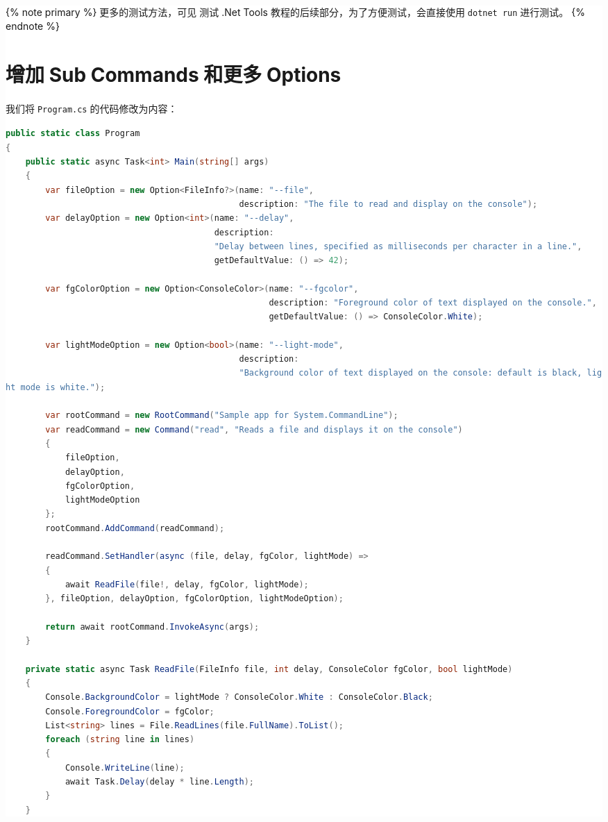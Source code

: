 {% note primary %}
更多的测试方法，可见 测试 .Net Tools
教程的后续部分，为了方便测试，会直接使用 `dotnet run` 进行测试。
{% endnote %}

# 增加 Sub Commands 和更多 Options

我们将 `Program.cs` 的代码修改为内容：

```csharp
public static class Program
{
    public static async Task<int> Main(string[] args)
    {
        var fileOption = new Option<FileInfo?>(name: "--file",
                                               description: "The file to read and display on the console");
        var delayOption = new Option<int>(name: "--delay",
                                          description:
                                          "Delay between lines, specified as milliseconds per character in a line.",
                                          getDefaultValue: () => 42);

        var fgColorOption = new Option<ConsoleColor>(name: "--fgcolor",
                                                     description: "Foreground color of text displayed on the console.",
                                                     getDefaultValue: () => ConsoleColor.White);

        var lightModeOption = new Option<bool>(name: "--light-mode",
                                               description:
                                               "Background color of text displayed on the console: default is black, light mode is white.");

        var rootCommand = new RootCommand("Sample app for System.CommandLine");
        var readCommand = new Command("read", "Reads a file and displays it on the console")
        {
            fileOption,
            delayOption,
            fgColorOption,
            lightModeOption
        };
        rootCommand.AddCommand(readCommand);

        readCommand.SetHandler(async (file, delay, fgColor, lightMode) =>
        {
            await ReadFile(file!, delay, fgColor, lightMode);
        }, fileOption, delayOption, fgColorOption, lightModeOption);

        return await rootCommand.InvokeAsync(args);
    }

    private static async Task ReadFile(FileInfo file, int delay, ConsoleColor fgColor, bool lightMode)
    {
        Console.BackgroundColor = lightMode ? ConsoleColor.White : ConsoleColor.Black;
        Console.ForegroundColor = fgColor;
        List<string> lines = File.ReadLines(file.FullName).ToList();
        foreach (string line in lines)
        {
            Console.WriteLine(line);
            await Task.Delay(delay * line.Length);
        }
    }
```
